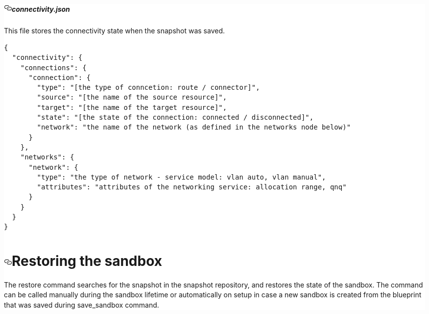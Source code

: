 <h5><a id="user-content-connectivityjson" class="anchor" href="#connectivityjson" aria-hidden="true"><svg aria-hidden="true" class="octicon octicon-link" height="16" version="1.1" viewBox="0 0 16 16" width="16"><path fill-rule="evenodd" d="M4 9h1v1H4c-1.5 0-3-1.69-3-3.5S2.55 3 4 3h4c1.45 0 3 1.69 3 3.5 0 1.41-.91 2.72-2 3.25V8.59c.58-.45 1-1.27 1-2.09C10 5.22 8.98 4 8 4H4c-.98 0-2 1.22-2 2.5S3 9 4 9zm9-3h-1v1h1c1 0 2 1.22 2 2.5S13.98 12 13 12H9c-.98 0-2-1.22-2-2.5 0-.83.42-1.64 1-2.09V6.25c-1.09.53-2 1.84-2 3.25C6 11.31 7.55 13 9 13h4c1.45 0 3-1.69 3-3.5S14.5 6 13 6z"></path></svg></a>connectivity.json</h5>

<p>This file stores the connectivity state when the snapshot was saved.</p>

<div class="highlight highlight-source-json"><pre>{
  <span class="pl-s"><span class="pl-pds">"</span>connectivity<span class="pl-pds">"</span></span>: {
    <span class="pl-s"><span class="pl-pds">"</span>connections<span class="pl-pds">"</span></span>: {
      <span class="pl-s"><span class="pl-pds">"</span>connection<span class="pl-pds">"</span></span>: {
        <span class="pl-s"><span class="pl-pds">"</span>type<span class="pl-pds">"</span></span>: <span class="pl-s"><span class="pl-pds">"</span>[the type of conncetion: route / connector]<span class="pl-pds">"</span></span>,
        <span class="pl-s"><span class="pl-pds">"</span>source<span class="pl-pds">"</span></span>: <span class="pl-s"><span class="pl-pds">"</span>[the name of the source resource]<span class="pl-pds">"</span></span>,
        <span class="pl-s"><span class="pl-pds">"</span>target<span class="pl-pds">"</span></span>: <span class="pl-s"><span class="pl-pds">"</span>[the name of the target resource]<span class="pl-pds">"</span></span>,
        <span class="pl-s"><span class="pl-pds">"</span>state<span class="pl-pds">"</span></span>: <span class="pl-s"><span class="pl-pds">"</span>[the state of the connection: connected / disconnected]<span class="pl-pds">"</span></span>,
        <span class="pl-s"><span class="pl-pds">"</span>network<span class="pl-pds">"</span></span>: <span class="pl-s"><span class="pl-pds">"</span>the name of the network (as defined in the networks node below)<span class="pl-pds">"</span></span>
      }
    },
    <span class="pl-s"><span class="pl-pds">"</span>networks<span class="pl-pds">"</span></span>: {
      <span class="pl-s"><span class="pl-pds">"</span>network<span class="pl-pds">"</span></span>: {
        <span class="pl-s"><span class="pl-pds">"</span>type<span class="pl-pds">"</span></span>: <span class="pl-s"><span class="pl-pds">"</span>the type of network - service model: vlan auto, vlan manual<span class="pl-pds">"</span></span>,
        <span class="pl-s"><span class="pl-pds">"</span>attributes<span class="pl-pds">"</span></span>: <span class="pl-s"><span class="pl-pds">"</span>attributes of the networking service: allocation range, qnq<span class="pl-pds">"</span></span>
      }
    }
  }
}</pre></div>

<h1><a id="user-content-restoring-the-sandbox" class="anchor" href="#restoring-the-sandbox" aria-hidden="true"><svg aria-hidden="true" class="octicon octicon-link" height="16" version="1.1" viewBox="0 0 16 16" width="16"><path fill-rule="evenodd" d="M4 9h1v1H4c-1.5 0-3-1.69-3-3.5S2.55 3 4 3h4c1.45 0 3 1.69 3 3.5 0 1.41-.91 2.72-2 3.25V8.59c.58-.45 1-1.27 1-2.09C10 5.22 8.98 4 8 4H4c-.98 0-2 1.22-2 2.5S3 9 4 9zm9-3h-1v1h1c1 0 2 1.22 2 2.5S13.98 12 13 12H9c-.98 0-2-1.22-2-2.5 0-.83.42-1.64 1-2.09V6.25c-1.09.53-2 1.84-2 3.25C6 11.31 7.55 13 9 13h4c1.45 0 3-1.69 3-3.5S14.5 6 13 6z"></path></svg></a>Restoring the sandbox</h1>

<p>The restore command searches for the snapshot in the snapshot repository, and restores the state of the sandbox.
The command can be called manually during the sandbox lifetime or automatically on setup in case a new sandbox is created from the blueprint that was saved during save_sandbox command.</p>
